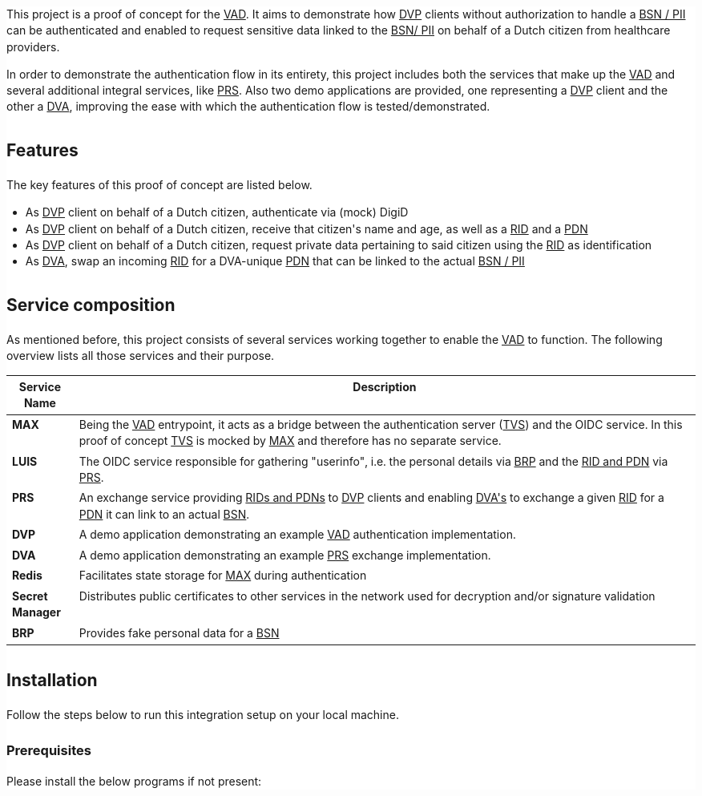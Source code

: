 This project is a proof of concept for the [VAD](#definitions). It aims to demonstrate how [DVP](#definitions) clients without authorization to handle a [BSN / PII](#definitions) can be authenticated and enabled to request sensitive data linked to the [BSN/ PII](#definitions) on behalf of a Dutch citizen from healthcare providers.

In order to demonstrate the authentication flow in its entirety, this project includes both the services that make up the [VAD](#definitions) and several additional integral services, like [PRS](#definitions). Also two demo applications are provided, one representing a [DVP](#definitions) client and the other a [DVA](#definitions), improving the ease with which the authentication flow is tested/demonstrated.

## Features

The key features of this proof of concept are listed below.

- As [DVP](#definitions) client on behalf of a Dutch citizen, authenticate via (mock) DigiD
- As [DVP](#definitions) client on behalf of a Dutch citizen, receive that citizen's name and age, as well as a [RID](#definitions) and a [PDN](#definitions)
- As [DVP](#definitions) client on behalf of a Dutch citizen, request private data pertaining to said citizen using the [RID](#definitions) as identification
- As [DVA](#definitions), swap an incoming [RID](#definitions) for a DVA-unique [PDN](#definitions) that can be linked to the actual [BSN / PII](#definitions)

## Service composition

As mentioned before, this project consists of several services working together to enable the [VAD](#definitions) to function. The following overview lists all those services and their purpose.

| Service Name       | Description                                                                                                                                                                                                                                                      |
| ------------------ | ---------------------------------------------------------------------------------------------------------------------------------------------------------------------------------------------------------------------------------------------------------------- |
| **MAX**            | Being the [VAD](#definitions) entrypoint, it acts as a bridge between the authentication server ([TVS](#definitions)) and the OIDC service. In this proof of concept [TVS](#definitions) is mocked by [MAX](#definitions) and therefore has no separate service. |
| **LUIS**           | The OIDC service responsible for gathering "userinfo", i.e. the personal details via [BRP](#definitions) and the [RID and PDN](#definitions) via [PRS](#definitions).                                                                                            |
| **PRS**            | An exchange service providing [RIDs and PDNs](#definitions) to [DVP](#definitions) clients and enabling [DVA's](#definitions) to exchange a given [RID](#definitions) for a [PDN](#definitions) it can link to an actual [BSN](#definitions).                    |
| **DVP**            | A demo application demonstrating an example [VAD](#definitions) authentication implementation.                                                                                                                                                                   |
| **DVA**            | A demo application demonstrating an example [PRS](#definitions) exchange implementation.                                                                                                                                                                         |
| **Redis**          | Facilitates state storage for [MAX](#definitions) during authentication                                                                                                                                                                                          |
| **Secret Manager** | Distributes public certificates to other services in the network used for decryption and/or signature validation                                                                                                                                                 |
| **BRP**            | Provides fake personal data for a [BSN](#definitions)                                                                                                                                                                                                            |

## Installation

Follow the steps below to run this integration setup on your local machine.

### Prerequisites

Please install the below programs if not present:
